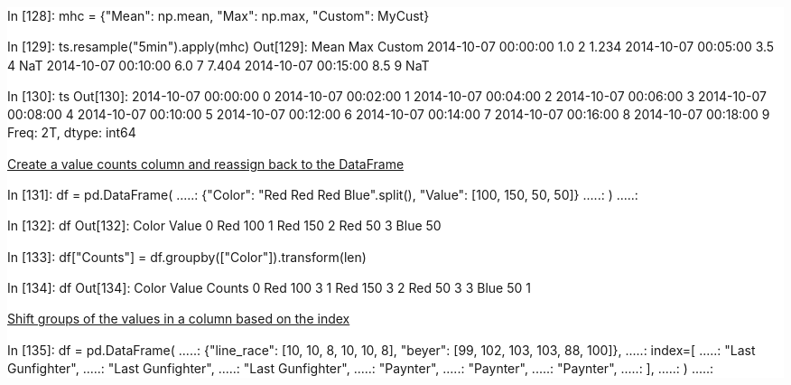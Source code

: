 In [128]: mhc = {"Mean": np.mean, "Max": np.max, "Custom": MyCust}

In [129]: ts.resample("5min").apply(mhc)
Out[129]:
 Mean  Max Custom
2014-10-07 00:00:00   1.0    2  1.234
2014-10-07 00:05:00   3.5    4    NaT
2014-10-07 00:10:00   6.0    7  7.404
2014-10-07 00:15:00   8.5    9    NaT

In [130]: ts
Out[130]:
2014-10-07 00:00:00    0
2014-10-07 00:02:00    1
2014-10-07 00:04:00    2
2014-10-07 00:06:00    3
2014-10-07 00:08:00    4
2014-10-07 00:10:00    5
2014-10-07 00:12:00    6
2014-10-07 00:14:00    7
2014-10-07 00:16:00    8
2014-10-07 00:18:00    9
Freq: 2T, dtype: int64

[Create a value counts column and reassign back to the DataFrame](https://stackoverflow.com/q/17709270)

In [131]: df = pd.DataFrame(
 .....:    {"Color": "Red Red Red Blue".split(), "Value": [100, 150, 50, 50]}
 .....: )
 .....:

In [132]: df
Out[132]:
 Color  Value
0   Red    100
1   Red    150
2   Red     50
3  Blue     50

In [133]: df["Counts"] = df.groupby(["Color"]).transform(len)

In [134]: df
Out[134]:
 Color  Value  Counts
0   Red    100       3
1   Red    150       3
2   Red     50       3
3  Blue     50       1

[Shift groups of the values in a column based on the index](https://stackoverflow.com/q/23198053/190597)

In [135]: df = pd.DataFrame(
 .....:    {"line_race": [10, 10, 8, 10, 10, 8], "beyer": [99, 102, 103, 103, 88, 100]},
 .....:    index=[
 .....:        "Last Gunfighter",
 .....:        "Last Gunfighter",
 .....:        "Last Gunfighter",
 .....:        "Paynter",
 .....:        "Paynter",
 .....:        "Paynter",
 .....:    ],
 .....: )
 .....:
